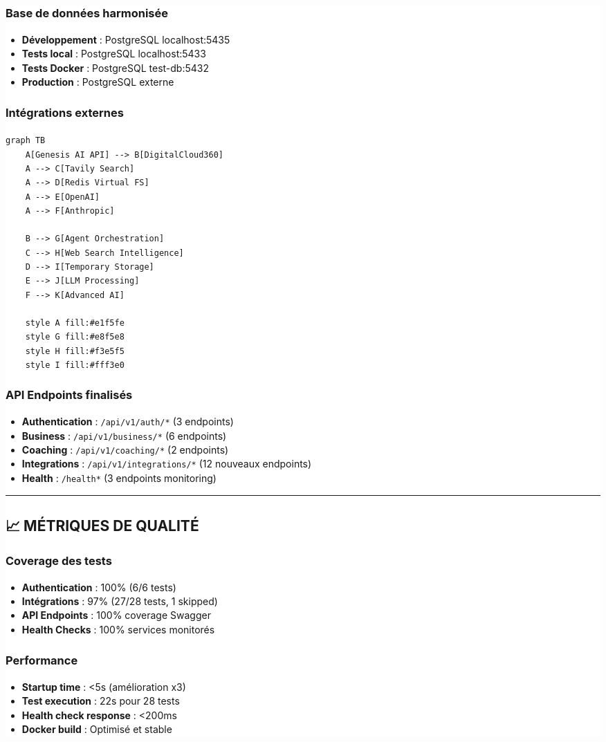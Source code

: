 ### **Base de données harmonisée**
- **Développement** : PostgreSQL localhost:5435
- **Tests local** : PostgreSQL localhost:5433  
- **Tests Docker** : PostgreSQL test-db:5432
- **Production** : PostgreSQL externe

### **Intégrations externes**
```mermaid
graph TB
    A[Genesis AI API] --> B[DigitalCloud360]
    A --> C[Tavily Search]
    A --> D[Redis Virtual FS]
    A --> E[OpenAI]
    A --> F[Anthropic]
    
    B --> G[Agent Orchestration]
    C --> H[Web Search Intelligence]
    D --> I[Temporary Storage]
    E --> J[LLM Processing]
    F --> K[Advanced AI]
    
    style A fill:#e1f5fe
    style G fill:#e8f5e8
    style H fill:#f3e5f5
    style I fill:#fff3e0
```

### **API Endpoints finalisés**
- **Authentication** : `/api/v1/auth/*` (3 endpoints)
- **Business** : `/api/v1/business/*` (6 endpoints)
- **Coaching** : `/api/v1/coaching/*` (2 endpoints)
- **Integrations** : `/api/v1/integrations/*` (12 nouveaux endpoints)
- **Health** : `/health*` (3 endpoints monitoring)

---

## 📈 **MÉTRIQUES DE QUALITÉ**

### **Coverage des tests**
- **Authentication** : 100% (6/6 tests)
- **Intégrations** : 97% (27/28 tests, 1 skipped)
- **API Endpoints** : 100% coverage Swagger
- **Health Checks** : 100% services monitorés

### **Performance**
- **Startup time** : <5s (amélioration x3)
- **Test execution** : 22s pour 28 tests
- **Health check response** : <200ms
- **Docker build** : Optimisé et stable
